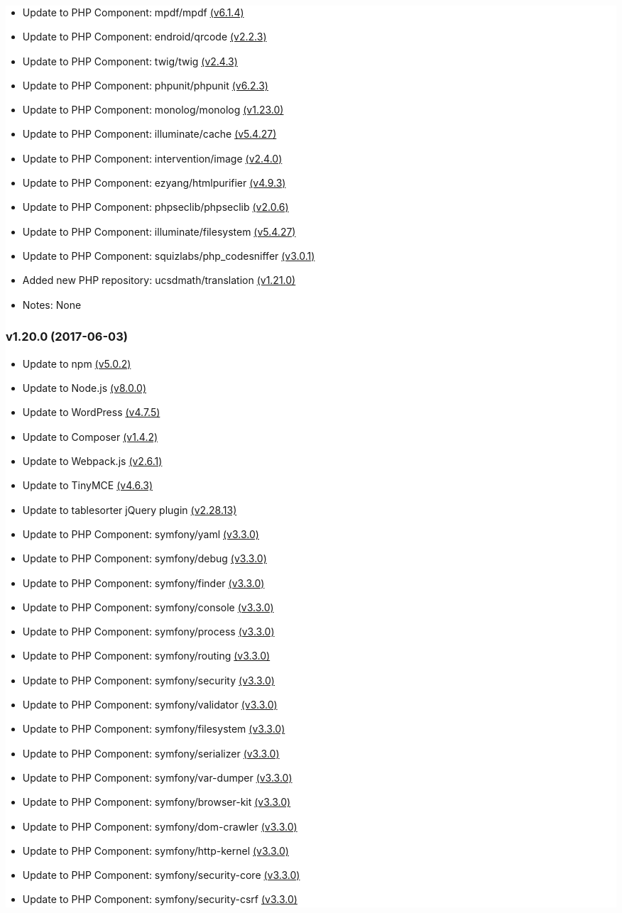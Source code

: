  - Update to PHP Component: mpdf/mpdf [(v6.1.4)](https://mpdf.github.io)
 - Update to PHP Component: endroid/qrcode [(v2.2.3)](https://github.com/endroid/QrCode)
 - Update to PHP Component: twig/twig [(v2.4.3)](https://packagist.org/packages/twig/twig)
 - Update to PHP Component: phpunit/phpunit [(v6.2.3)](https://packagist.org/packages/phpunit/phpunit)
 - Update to PHP Component: monolog/monolog [(v1.23.0)](https://packagist.org/packages/monolog/monolog)
 - Update to PHP Component: illuminate/cache [(v5.4.27)](https://packagist.org/packages/illuminate/cache)
 - Update to PHP Component: intervention/image [(v2.4.0)](https://packagist.org/packages/intervention/image)
 - Update to PHP Component: ezyang/htmlpurifier [(v4.9.3)](https://packagist.org/packages/ezyang/htmlpurifier)
 - Update to PHP Component: phpseclib/phpseclib [(v2.0.6)](https://packagist.org/packages/phpseclib/phpseclib)
 - Update to PHP Component: illuminate/filesystem [(v5.4.27)](https://packagist.org/packages/illuminate/filesystem)
 - Update to PHP Component: squizlabs/php_codesniffer [(v3.0.1)](https://packagist.org/packages/squizlabs/php_codesniffer)

 - Added new PHP repository: ucsdmath/translation [(v1.21.0)](https://github.com/ucsdmath/Translation)

 - Notes:  None

### v1.20.0 (2017-06-03)

 - Update to npm [(v5.0.2)](https://www.npmjs.com)
 - Update to Node.js [(v8.0.0)](https://nodejs.org/en/)
 - Update to WordPress [(v4.7.5)](https://wordpress.org)
 - Update to Composer [(v1.4.2)](https://getcomposer.org)
 - Update to Webpack.js [(v2.6.1)](https://webpack.js.org)
 - Update to TinyMCE [(v4.6.3)](http://www.tinymce.com/download/download.php)
 - Update to tablesorter jQuery plugin [(v2.28.13)](https://mottie.github.io/tablesorter/docs/)

 - Update to PHP Component: symfony/yaml [(v3.3.0)](https://packagist.org/packages/symfony/yaml)
 - Update to PHP Component: symfony/debug [(v3.3.0)](https://packagist.org/packages/symfony/debug)
 - Update to PHP Component: symfony/finder [(v3.3.0)](https://packagist.org/packages/symfony/finder)
 - Update to PHP Component: symfony/console [(v3.3.0)](https://packagist.org/packages/symfony/console)
 - Update to PHP Component: symfony/process [(v3.3.0)](https://packagist.org/packages/symfony/process)
 - Update to PHP Component: symfony/routing [(v3.3.0)](https://packagist.org/packages/symfony/routing)
 - Update to PHP Component: symfony/security [(v3.3.0)](https://packagist.org/packages/symfony/security)
 - Update to PHP Component: symfony/validator [(v3.3.0)](https://packagist.org/packages/symfony/validator)
 - Update to PHP Component: symfony/filesystem [(v3.3.0)](https://packagist.org/packages/symfony/filesystem)
 - Update to PHP Component: symfony/serializer [(v3.3.0)](https://packagist.org/packages/symfony/serializer)
 - Update to PHP Component: symfony/var-dumper [(v3.3.0)](https://packagist.org/packages/symfony/var-dumper)
 - Update to PHP Component: symfony/browser-kit [(v3.3.0)](https://packagist.org/packages/symfony/browser-kit)
 - Update to PHP Component: symfony/dom-crawler [(v3.3.0)](https://packagist.org/packages/symfony/dom-crawler)
 - Update to PHP Component: symfony/http-kernel [(v3.3.0)](https://packagist.org/packages/symfony/http-kernel)
 - Update to PHP Component: symfony/security-core [(v3.3.0)](https://packagist.org/packages/symfony/security-core)
 - Update to PHP Component: symfony/security-csrf [(v3.3.0)](https://packagist.org/packages/symfony/security-csrf)